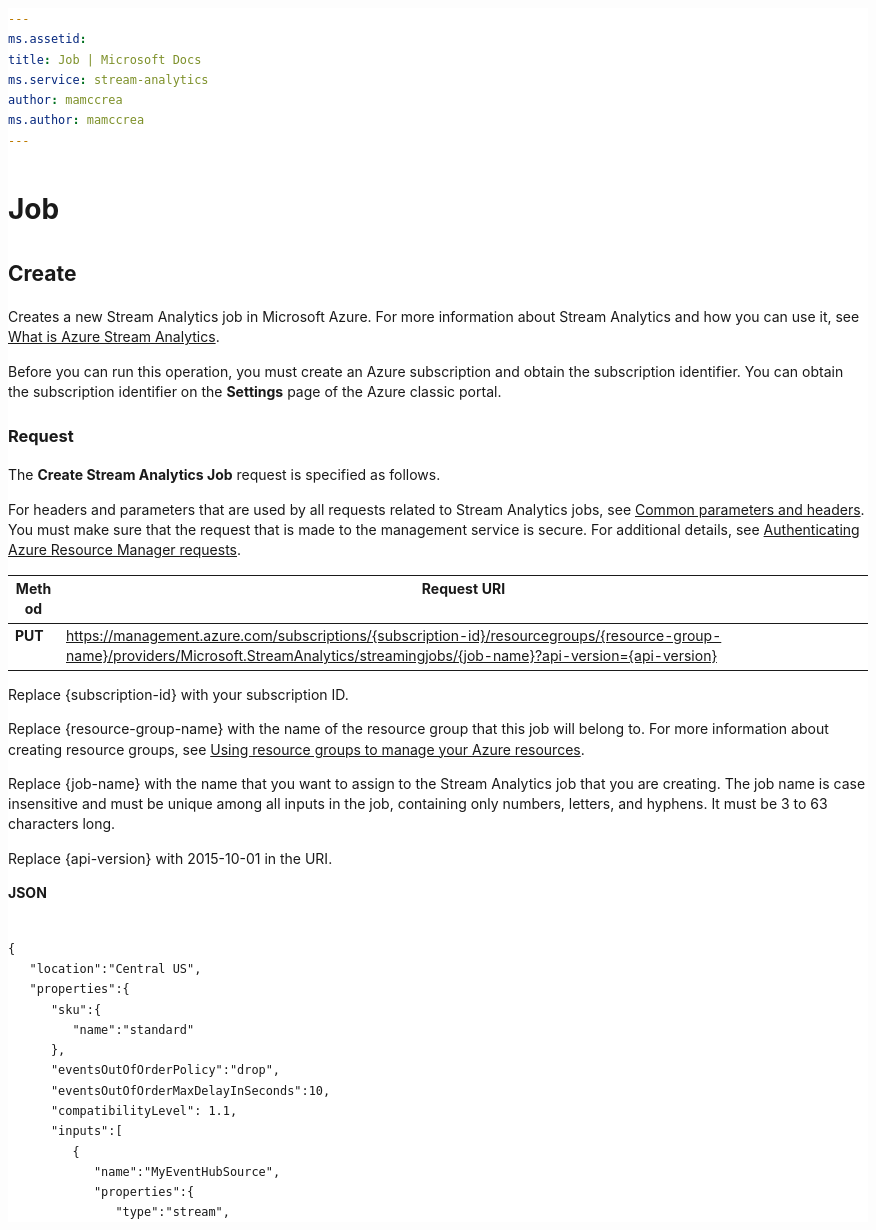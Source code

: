 ```yaml
---
ms.assetid: 
title: Job | Microsoft Docs
ms.service: stream-analytics
author: mamccrea
ms.author: mamccrea
---
```


# Job

## Create
Creates a new Stream Analytics job in Microsoft Azure. For more information about Stream Analytics and how you can use it, see [What is Azure Stream Analytics](http://go.microsoft.com/fwlink/?LinkId=517303).  
  
 Before you can run this operation, you must create an Azure subscription and obtain the subscription identifier. You can obtain the subscription identifier on the **Settings** page of the Azure classic portal.  
  
### Request  
 The **Create Stream Analytics Job** request is specified as follows.  
  
 For headers and parameters that are used by all requests related to Stream Analytics jobs, see [Common parameters and headers](http://msdn.microsoft.com/library/azure/8d088ecc-26eb-42e9-8acc-fe929ed33563). You must make sure that the request that is made to the management service is secure. For additional details, see [Authenticating Azure Resource Manager requests](http://msdn.microsoft.com/library/azure/dn790557.aspx).  
  
|Method|Request URI|  
|------------|-----------------|  
|**PUT**|https://management.azure.com/subscriptions/{subscription-id}/resourcegroups/{resource-group-name}/providers/Microsoft.StreamAnalytics/streamingjobs/{job-name}?api-version={api-version}|  
  
 Replace {subscription-id} with your subscription ID.  
  
 Replace {resource-group-name} with the name of the resource group that this job will belong to. For more information about creating resource groups, see [Using resource groups to manage your Azure resources](https://azure.microsoft.com/documentation/articles/azure-preview-portal-using-resource-groups/).  
  
 Replace {job-name} with the name that you want to assign to the Stream Analytics job that you are creating. The job name is case insensitive and must be unique among all inputs in the job, containing only numbers, letters, and hyphens. It must be 3 to 63 characters long.  
  
 Replace {api-version} with 2015-10-01 in the URI.  
  
 **JSON**  
  
```  
  
{    
   "location":"Central US",  
   "properties":{    
      "sku":{    
         "name":"standard"  
      },  
      "eventsOutOfOrderPolicy":"drop",  
      "eventsOutOfOrderMaxDelayInSeconds":10,  
      "compatibilityLevel": 1.1,
      "inputs":[    
         {    
            "name":"MyEventHubSource",  
            "properties":{    
               "type":"stream",  
```